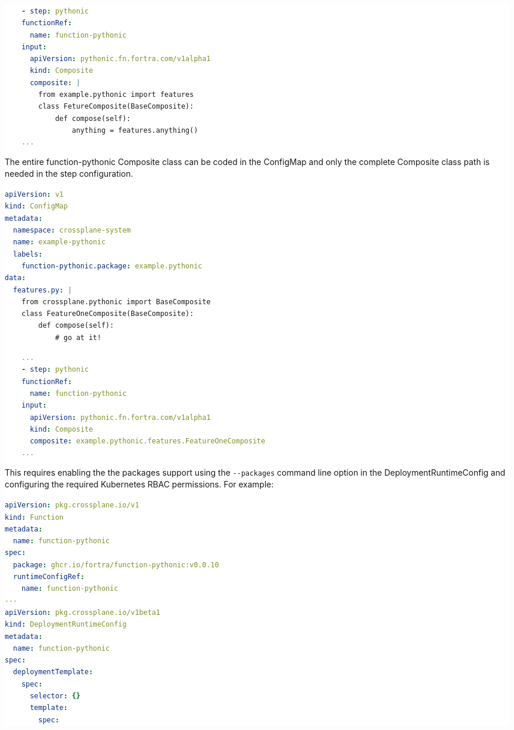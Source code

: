 ```yaml
    - step: pythonic
    functionRef:
      name: function-pythonic
    input:
      apiVersion: pythonic.fn.fortra.com/v1alpha1
      kind: Composite
      composite: |
        from example.pythonic import features
        class FetureComposite(BaseComposite):
            def compose(self):
                anything = features.anything()
    ...
```
The entire function-pythonic Composite class can be coded in the ConfigMap and
only the complete Composite class path is needed in the step configuration.
```yaml
apiVersion: v1
kind: ConfigMap
metadata:
  namespace: crossplane-system
  name: example-pythonic
  labels:
    function-pythonic.package: example.pythonic
data:
  features.py: |
    from crossplane.pythonic import BaseComposite
    class FeatureOneComposite(BaseComposite):
        def compose(self):
            # go at it!
```
```yaml
    ...
    - step: pythonic
    functionRef:
      name: function-pythonic
    input:
      apiVersion: pythonic.fn.fortra.com/v1alpha1
      kind: Composite
      composite: example.pythonic.features.FeatureOneComposite
    ...
```
This requires enabling the the packages support using the `--packages` command
line option in the DeploymentRuntimeConfig and configuring the required
Kubernetes RBAC permissions. For example:
```yaml
apiVersion: pkg.crossplane.io/v1
kind: Function
metadata:
  name: function-pythonic
spec:
  package: ghcr.io/fortra/function-pythonic:v0.0.10
  runtimeConfigRef:
    name: function-pythonic
---
apiVersion: pkg.crossplane.io/v1beta1
kind: DeploymentRuntimeConfig
metadata:
  name: function-pythonic
spec:
  deploymentTemplate:
    spec:
      selector: {}
      template:
        spec:
```